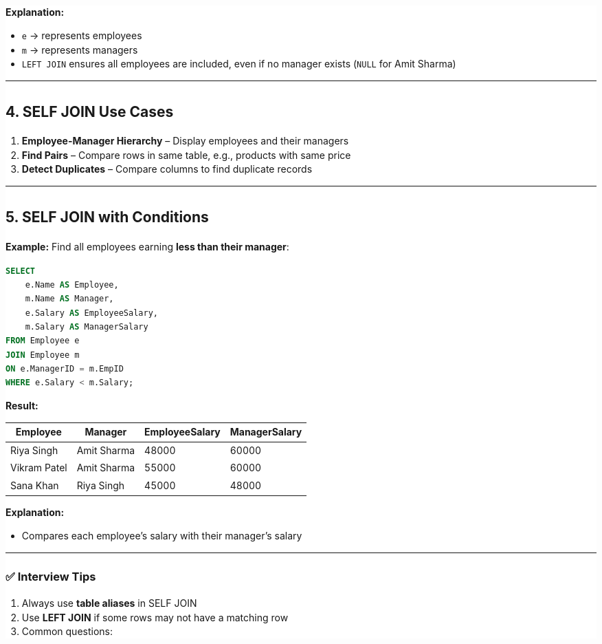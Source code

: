 **Explanation:**

* `e` → represents employees
* `m` → represents managers
* `LEFT JOIN` ensures all employees are included, even if no manager exists (`NULL` for Amit Sharma)

---

## 4. **SELF JOIN Use Cases**

1. **Employee-Manager Hierarchy** – Display employees and their managers
2. **Find Pairs** – Compare rows in same table, e.g., products with same price
3. **Detect Duplicates** – Compare columns to find duplicate records

---

## 5. **SELF JOIN with Conditions**

**Example:** Find all employees earning **less than their manager**:

```sql
SELECT 
    e.Name AS Employee,
    m.Name AS Manager,
    e.Salary AS EmployeeSalary,
    m.Salary AS ManagerSalary
FROM Employee e
JOIN Employee m
ON e.ManagerID = m.EmpID
WHERE e.Salary < m.Salary;
```

**Result:**

| Employee     | Manager     | EmployeeSalary | ManagerSalary |
| ------------ | ----------- | -------------- | ------------- |
| Riya Singh   | Amit Sharma | 48000          | 60000         |
| Vikram Patel | Amit Sharma | 55000          | 60000         |
| Sana Khan    | Riya Singh  | 45000          | 48000         |

**Explanation:**

* Compares each employee’s salary with their manager’s salary

---

### ✅ Interview Tips

1. Always use **table aliases** in SELF JOIN
2. Use **LEFT JOIN** if some rows may not have a matching row
3. Common questions:
